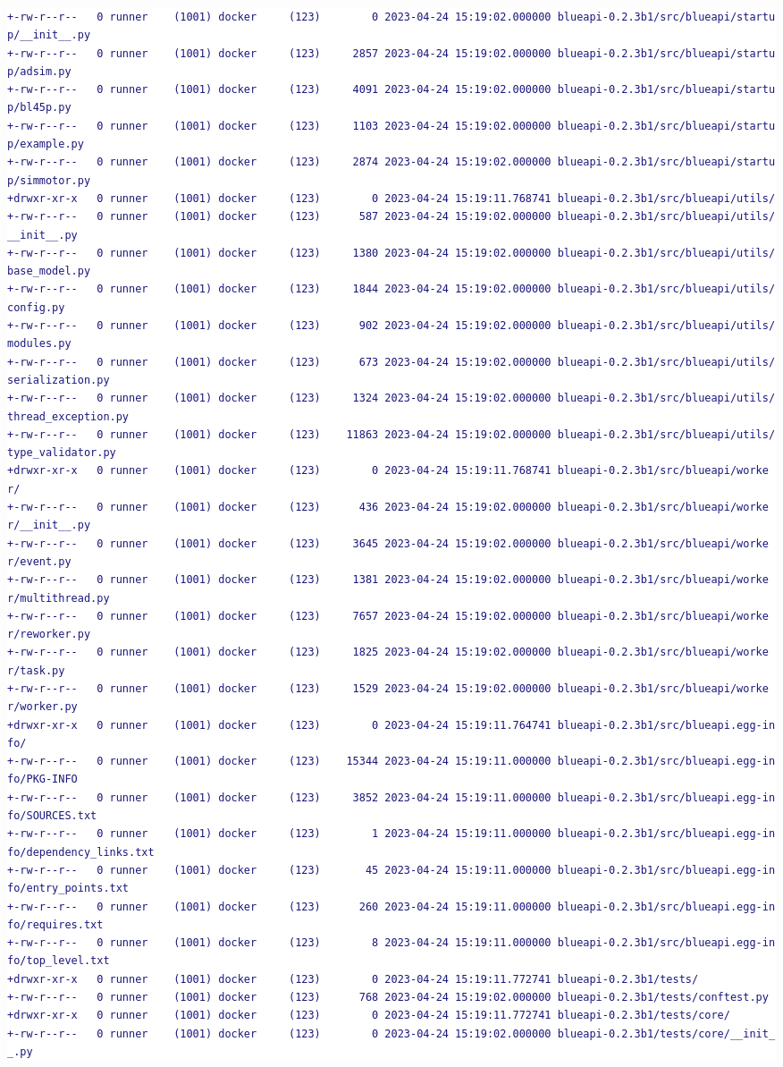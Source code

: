```diff
+-rw-r--r--   0 runner    (1001) docker     (123)        0 2023-04-24 15:19:02.000000 blueapi-0.2.3b1/src/blueapi/startup/__init__.py
+-rw-r--r--   0 runner    (1001) docker     (123)     2857 2023-04-24 15:19:02.000000 blueapi-0.2.3b1/src/blueapi/startup/adsim.py
+-rw-r--r--   0 runner    (1001) docker     (123)     4091 2023-04-24 15:19:02.000000 blueapi-0.2.3b1/src/blueapi/startup/bl45p.py
+-rw-r--r--   0 runner    (1001) docker     (123)     1103 2023-04-24 15:19:02.000000 blueapi-0.2.3b1/src/blueapi/startup/example.py
+-rw-r--r--   0 runner    (1001) docker     (123)     2874 2023-04-24 15:19:02.000000 blueapi-0.2.3b1/src/blueapi/startup/simmotor.py
+drwxr-xr-x   0 runner    (1001) docker     (123)        0 2023-04-24 15:19:11.768741 blueapi-0.2.3b1/src/blueapi/utils/
+-rw-r--r--   0 runner    (1001) docker     (123)      587 2023-04-24 15:19:02.000000 blueapi-0.2.3b1/src/blueapi/utils/__init__.py
+-rw-r--r--   0 runner    (1001) docker     (123)     1380 2023-04-24 15:19:02.000000 blueapi-0.2.3b1/src/blueapi/utils/base_model.py
+-rw-r--r--   0 runner    (1001) docker     (123)     1844 2023-04-24 15:19:02.000000 blueapi-0.2.3b1/src/blueapi/utils/config.py
+-rw-r--r--   0 runner    (1001) docker     (123)      902 2023-04-24 15:19:02.000000 blueapi-0.2.3b1/src/blueapi/utils/modules.py
+-rw-r--r--   0 runner    (1001) docker     (123)      673 2023-04-24 15:19:02.000000 blueapi-0.2.3b1/src/blueapi/utils/serialization.py
+-rw-r--r--   0 runner    (1001) docker     (123)     1324 2023-04-24 15:19:02.000000 blueapi-0.2.3b1/src/blueapi/utils/thread_exception.py
+-rw-r--r--   0 runner    (1001) docker     (123)    11863 2023-04-24 15:19:02.000000 blueapi-0.2.3b1/src/blueapi/utils/type_validator.py
+drwxr-xr-x   0 runner    (1001) docker     (123)        0 2023-04-24 15:19:11.768741 blueapi-0.2.3b1/src/blueapi/worker/
+-rw-r--r--   0 runner    (1001) docker     (123)      436 2023-04-24 15:19:02.000000 blueapi-0.2.3b1/src/blueapi/worker/__init__.py
+-rw-r--r--   0 runner    (1001) docker     (123)     3645 2023-04-24 15:19:02.000000 blueapi-0.2.3b1/src/blueapi/worker/event.py
+-rw-r--r--   0 runner    (1001) docker     (123)     1381 2023-04-24 15:19:02.000000 blueapi-0.2.3b1/src/blueapi/worker/multithread.py
+-rw-r--r--   0 runner    (1001) docker     (123)     7657 2023-04-24 15:19:02.000000 blueapi-0.2.3b1/src/blueapi/worker/reworker.py
+-rw-r--r--   0 runner    (1001) docker     (123)     1825 2023-04-24 15:19:02.000000 blueapi-0.2.3b1/src/blueapi/worker/task.py
+-rw-r--r--   0 runner    (1001) docker     (123)     1529 2023-04-24 15:19:02.000000 blueapi-0.2.3b1/src/blueapi/worker/worker.py
+drwxr-xr-x   0 runner    (1001) docker     (123)        0 2023-04-24 15:19:11.764741 blueapi-0.2.3b1/src/blueapi.egg-info/
+-rw-r--r--   0 runner    (1001) docker     (123)    15344 2023-04-24 15:19:11.000000 blueapi-0.2.3b1/src/blueapi.egg-info/PKG-INFO
+-rw-r--r--   0 runner    (1001) docker     (123)     3852 2023-04-24 15:19:11.000000 blueapi-0.2.3b1/src/blueapi.egg-info/SOURCES.txt
+-rw-r--r--   0 runner    (1001) docker     (123)        1 2023-04-24 15:19:11.000000 blueapi-0.2.3b1/src/blueapi.egg-info/dependency_links.txt
+-rw-r--r--   0 runner    (1001) docker     (123)       45 2023-04-24 15:19:11.000000 blueapi-0.2.3b1/src/blueapi.egg-info/entry_points.txt
+-rw-r--r--   0 runner    (1001) docker     (123)      260 2023-04-24 15:19:11.000000 blueapi-0.2.3b1/src/blueapi.egg-info/requires.txt
+-rw-r--r--   0 runner    (1001) docker     (123)        8 2023-04-24 15:19:11.000000 blueapi-0.2.3b1/src/blueapi.egg-info/top_level.txt
+drwxr-xr-x   0 runner    (1001) docker     (123)        0 2023-04-24 15:19:11.772741 blueapi-0.2.3b1/tests/
+-rw-r--r--   0 runner    (1001) docker     (123)      768 2023-04-24 15:19:02.000000 blueapi-0.2.3b1/tests/conftest.py
+drwxr-xr-x   0 runner    (1001) docker     (123)        0 2023-04-24 15:19:11.772741 blueapi-0.2.3b1/tests/core/
+-rw-r--r--   0 runner    (1001) docker     (123)        0 2023-04-24 15:19:02.000000 blueapi-0.2.3b1/tests/core/__init__.py
```